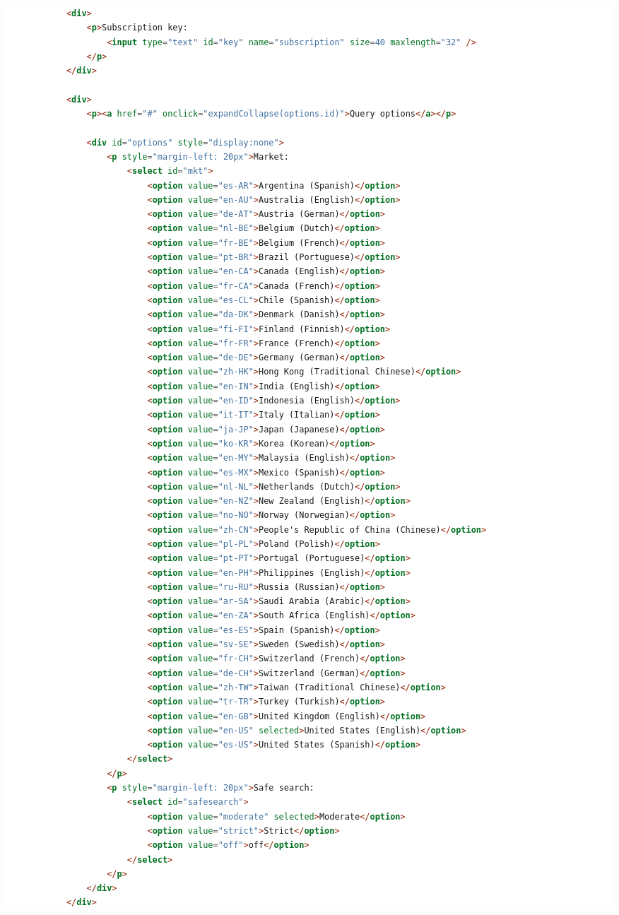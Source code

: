```html
            <div>
                <p>Subscription key: 
                    <input type="text" id="key" name="subscription" size=40 maxlength="32" />
                </p>
            </div>

            <div>
                <p><a href="#" onclick="expandCollapse(options.id)">Query options</a></p>

                <div id="options" style="display:none">
                    <p style="margin-left: 20px">Market: 
                        <select id="mkt">
                            <option value="es-AR">Argentina (Spanish)</option>
                            <option value="en-AU">Australia (English)</option>
                            <option value="de-AT">Austria (German)</option>
                            <option value="nl-BE">Belgium (Dutch)</option>
                            <option value="fr-BE">Belgium (French)</option>
                            <option value="pt-BR">Brazil (Portuguese)</option>
                            <option value="en-CA">Canada (English)</option>
                            <option value="fr-CA">Canada (French)</option>
                            <option value="es-CL">Chile (Spanish)</option>
                            <option value="da-DK">Denmark (Danish)</option>
                            <option value="fi-FI">Finland (Finnish)</option>
                            <option value="fr-FR">France (French)</option>
                            <option value="de-DE">Germany (German)</option>
                            <option value="zh-HK">Hong Kong (Traditional Chinese)</option>
                            <option value="en-IN">India (English)</option>
                            <option value="en-ID">Indonesia (English)</option>
                            <option value="it-IT">Italy (Italian)</option>
                            <option value="ja-JP">Japan (Japanese)</option>
                            <option value="ko-KR">Korea (Korean)</option>
                            <option value="en-MY">Malaysia (English)</option>
                            <option value="es-MX">Mexico (Spanish)</option>
                            <option value="nl-NL">Netherlands (Dutch)</option>
                            <option value="en-NZ">New Zealand (English)</option>
                            <option value="no-NO">Norway (Norwegian)</option>
                            <option value="zh-CN">People's Republic of China (Chinese)</option>
                            <option value="pl-PL">Poland (Polish)</option>
                            <option value="pt-PT">Portugal (Portuguese)</option>
                            <option value="en-PH">Philippines (English)</option>
                            <option value="ru-RU">Russia (Russian)</option>
                            <option value="ar-SA">Saudi Arabia (Arabic)</option>
                            <option value="en-ZA">South Africa (English)</option>
                            <option value="es-ES">Spain (Spanish)</option>
                            <option value="sv-SE">Sweden (Swedish)</option>
                            <option value="fr-CH">Switzerland (French)</option>
                            <option value="de-CH">Switzerland (German)</option>
                            <option value="zh-TW">Taiwan (Traditional Chinese)</option>
                            <option value="tr-TR">Turkey (Turkish)</option>
                            <option value="en-GB">United Kingdom (English)</option>
                            <option value="en-US" selected>United States (English)</option>
                            <option value="es-US">United States (Spanish)</option>
                        </select>
                    </p>
                    <p style="margin-left: 20px">Safe search: 
                        <select id="safesearch">
                            <option value="moderate" selected>Moderate</option>
                            <option value="strict">Strict</option>
                            <option value="off">off</option>
                        </select>
                    </p>
                </div>
            </div>
```